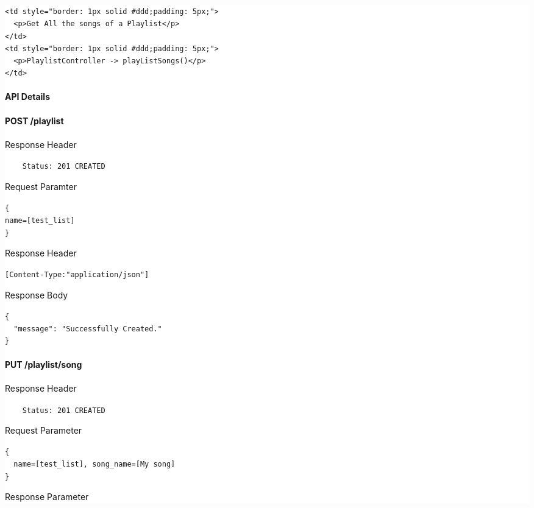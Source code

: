     <td style="border: 1px solid #ddd;padding: 5px;">
      <p>Get All the songs of a Playlist</p>
    </td>
    <td style="border: 1px solid #ddd;padding: 5px;">
      <p>PlaylistController -> playListSongs()</p>
    </td>
  </tr>
  </tbody>
</table>

#### API Details

#### POST /playlist

Response Header

```text
    Status: 201 CREATED
```

Request Paramter

```text
{
name=[test_list]
}
```

Response Header

```text
[Content-Type:"application/json"]
```

Response Body

```json5
{
  "message": "Successfully Created."
}
```

#### PUT /playlist/song

Response Header

```text
    Status: 201 CREATED
```

Request Parameter

```text
{
  name=[test_list], song_name=[My song]
}
```

Response Parameter
